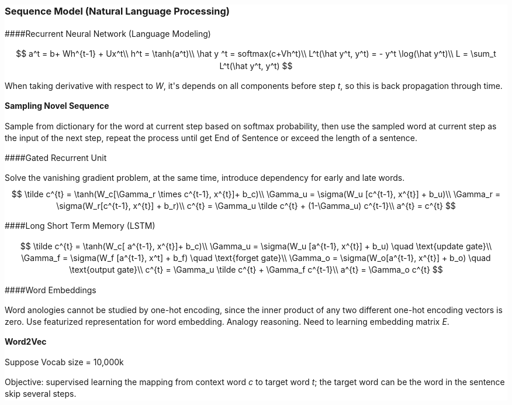 ### Sequence Model (Natural Language Processing)

####Recurrent Neural Network (Language Modeling)

$$
a^t = b+ Wh^{t-1} + Ux^t\\
h^t = \tanh(a^t)\\
\hat y ^t = softmax(c+Vh^t)\\
L^t(\hat y^t, y^t) = - y^t \log(\hat y^t)\\
L = \sum_t L^t(\hat y^t, y^t)
$$

When taking derivative with respect to $W$, it's depends on all components before step $t$, so this is back propagation through time.

$\textbf{Sampling Novel Sequence}$

Sample from dictionary for the word at current step based on softmax probability, then use the sampled word at current step as the input of the next step, repeat the process until get End of Sentence or exceed the length of a sentence. 

####Gated Recurrent Unit

Solve the vanishing gradient problem, at the same time, introduce dependency for early and late words.
$$
\tilde c^{t} = \tanh(W_c[\Gamma_r \times c^{t-1}, x^{t}]+ b_c)\\
\Gamma_u = \sigma(W_u [c^{t-1}, x^{t}] + b_u)\\
\Gamma_r = \sigma(W_r[c^{t-1}, x^{t}] + b_r)\\
c^{t} = \Gamma_u \tilde c^{t} + (1-\Gamma_u) c^{t-1}\\
a^{t} = c^{t}
$$

####Long Short Term Memory (LSTM)

$$
\tilde c^{t} = \tanh(W_c[ a^{t-1}, x^{t}]+ b_c)\\
\Gamma_u = \sigma(W_u [a^{t-1}, x^{t}] + b_u) \quad \text{update gate}\\
\Gamma_f = \sigma(W_f [a^{t-1}, x^t] + b_f) \quad \text{forget gate}\\
\Gamma_o = \sigma(W_o[a^{t-1}, x^{t}] + b_o) \quad \text{output gate}\\
c^{t} = \Gamma_u \tilde c^{t} + \Gamma_f c^{t-1}\\
a^{t} = \Gamma_o c^{t}
$$

####Word Embeddings

Word anologies cannot be studied by one-hot encoding, since the inner product of any two different one-hot encoding vectors is zero. Use featurized representation for word embedding. Analogy reasoning. Need to learning embedding matrix $E$. 

$\textbf{Word2Vec}$

Suppose Vocab size = 10,000k 

Objective: supervised learning the mapping from context word $c$ to target word $t$; the target word can be the word in the sentence skip several steps.
